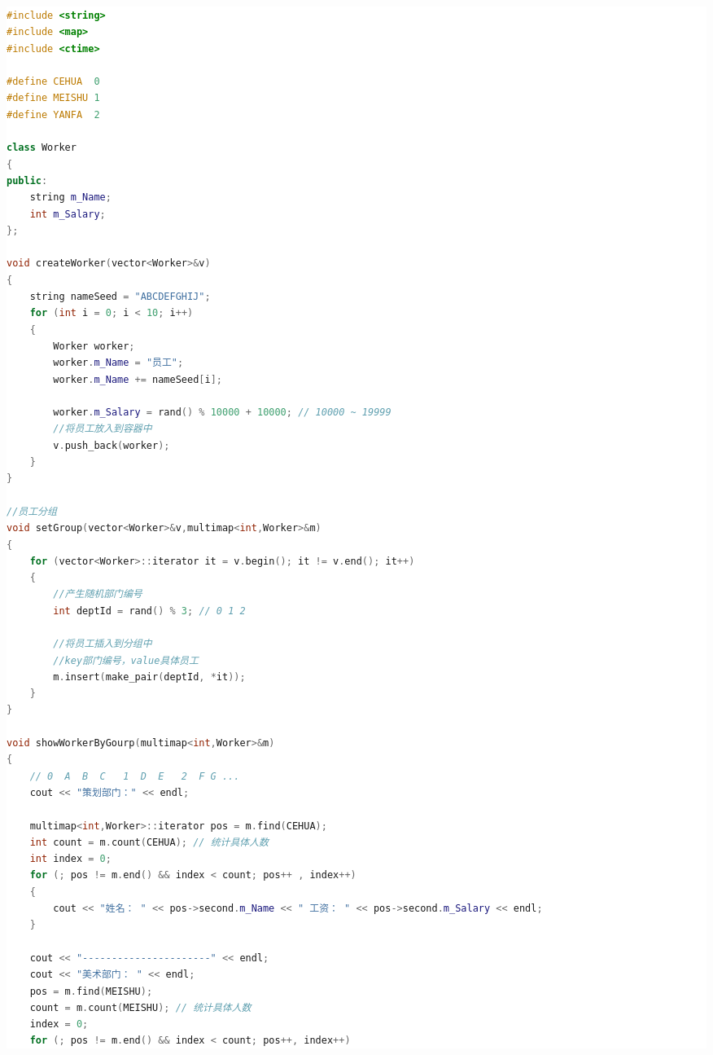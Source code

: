 ```C++
#include <string>
#include <map>
#include <ctime>

#define CEHUA  0
#define MEISHU 1
#define YANFA  2

class Worker
{
public:
	string m_Name;
	int m_Salary;
};

void createWorker(vector<Worker>&v)
{
	string nameSeed = "ABCDEFGHIJ";
	for (int i = 0; i < 10; i++)
	{
		Worker worker;
		worker.m_Name = "员工";
		worker.m_Name += nameSeed[i];

		worker.m_Salary = rand() % 10000 + 10000; // 10000 ~ 19999
		//将员工放入到容器中
		v.push_back(worker);
	}
}

//员工分组
void setGroup(vector<Worker>&v,multimap<int,Worker>&m)
{
	for (vector<Worker>::iterator it = v.begin(); it != v.end(); it++)
	{
		//产生随机部门编号
		int deptId = rand() % 3; // 0 1 2 

		//将员工插入到分组中
		//key部门编号，value具体员工
		m.insert(make_pair(deptId, *it));
	}
}

void showWorkerByGourp(multimap<int,Worker>&m)
{
	// 0  A  B  C   1  D  E   2  F G ...
	cout << "策划部门：" << endl;

	multimap<int,Worker>::iterator pos = m.find(CEHUA);
	int count = m.count(CEHUA); // 统计具体人数
	int index = 0;
	for (; pos != m.end() && index < count; pos++ , index++)
	{
		cout << "姓名： " << pos->second.m_Name << " 工资： " << pos->second.m_Salary << endl;
	}

	cout << "----------------------" << endl;
	cout << "美术部门： " << endl;
	pos = m.find(MEISHU);
	count = m.count(MEISHU); // 统计具体人数
	index = 0;
	for (; pos != m.end() && index < count; pos++, index++)
```